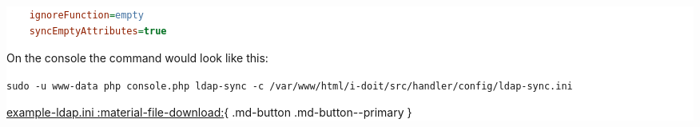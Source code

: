 ```ini
    ignoreFunction=empty
    syncEmptyAttributes=true
```

On the console the command would look like this:

```shell
sudo -u www-data php console.php ldap-sync -c /var/www/html/i-doit/src/handler/config/ldap-sync.ini
```

[example-ldap.ini :material-file-download:](../../assets/images/en/automation-and-integration/ldap/import-users-and-groups/example-ldap.ini){ .md-button .md-button--primary }
